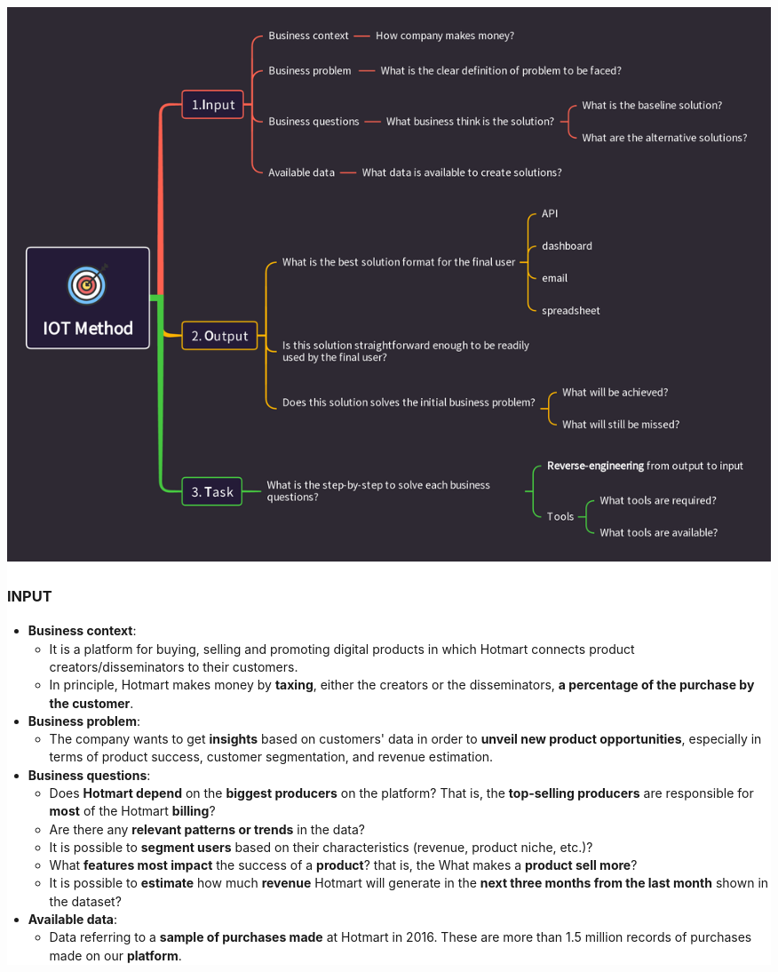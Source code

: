 ![IOT Method](./img/project_structure/iot_method.png)

### INPUT

- **Business context**:
    - It is a platform for buying, selling and promoting digital products in which Hotmart connects product creators/disseminators to their customers.
    - In principle, Hotmart makes money by **taxing**, either the creators or the disseminators, **a percentage of the purchase by the customer**.
- **Business problem**:
    - The company wants to get **insights** based on customers' data in order to **unveil new product opportunities**, especially in terms of product success, customer segmentation, and revenue estimation.
- **Business questions**:
    - Does **Hotmart depend** on the **biggest producers** on the platform? That is, the **top-selling producers** are responsible for **most** of the Hotmart **billing**?
    - Are there any **relevant patterns or trends** in the data?
    - It is possible to **segment users** based on their characteristics (revenue, product niche, etc.)?
    - What **features most impact** the success of a **product**? that is, the What makes a **product sell more**?
    - It is possible to **estimate** how much **revenue** Hotmart will generate in the **next three months from the last month** shown in the dataset?
- **Available data**:
    - Data referring to a **sample of purchases made** at Hotmart in 2016. These are more than 1.5 million records of purchases made on our **platform**.
